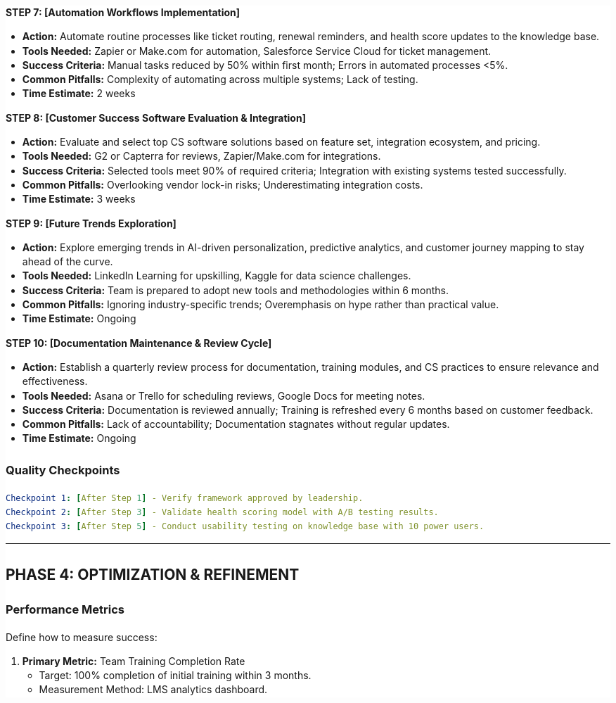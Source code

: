 **STEP 7: [Automation Workflows Implementation]**
- **Action:** Automate routine processes like ticket routing, renewal reminders, and health score updates to the knowledge base.  
- **Tools Needed:** Zapier or Make.com for automation, Salesforce Service Cloud for ticket management.  
- **Success Criteria:** Manual tasks reduced by 50% within first month; Errors in automated processes <5%.  
- **Common Pitfalls:** Complexity of automating across multiple systems; Lack of testing.  
- **Time Estimate:** 2 weeks

**STEP 8: [Customer Success Software Evaluation & Integration]**
- **Action:** Evaluate and select top CS software solutions based on feature set, integration ecosystem, and pricing.  
- **Tools Needed:** G2 or Capterra for reviews, Zapier/Make.com for integrations.  
- **Success Criteria:** Selected tools meet 90% of required criteria; Integration with existing systems tested successfully.  
- **Common Pitfalls:** Overlooking vendor lock-in risks; Underestimating integration costs.  
- **Time Estimate:** 3 weeks

**STEP 9: [Future Trends Exploration]**
- **Action:** Explore emerging trends in AI-driven personalization, predictive analytics, and customer journey mapping to stay ahead of the curve.  
- **Tools Needed:** LinkedIn Learning for upskilling, Kaggle for data science challenges.  
- **Success Criteria:** Team is prepared to adopt new tools and methodologies within 6 months.  
- **Common Pitfalls:** Ignoring industry-specific trends; Overemphasis on hype rather than practical value.  
- **Time Estimate:** Ongoing

**STEP 10: [Documentation Maintenance & Review Cycle]**
- **Action:** Establish a quarterly review process for documentation, training modules, and CS practices to ensure relevance and effectiveness.  
- **Tools Needed:** Asana or Trello for scheduling reviews, Google Docs for meeting notes.  
- **Success Criteria:** Documentation is reviewed annually; Training is refreshed every 6 months based on customer feedback.  
- **Common Pitfalls:** Lack of accountability; Documentation stagnates without regular updates.  
- **Time Estimate:** Ongoing

### Quality Checkpoints
```yaml
Checkpoint 1: [After Step 1] - Verify framework approved by leadership.
Checkpoint 2: [After Step 3] - Validate health scoring model with A/B testing results.
Checkpoint 3: [After Step 5] - Conduct usability testing on knowledge base with 10 power users.
```

---

## PHASE 4: OPTIMIZATION & REFINEMENT

### Performance Metrics
Define how to measure success:

1. **Primary Metric:** Team Training Completion Rate  
   - Target: 100% completion of initial training within 3 months.  
   - Measurement Method: LMS analytics dashboard.
